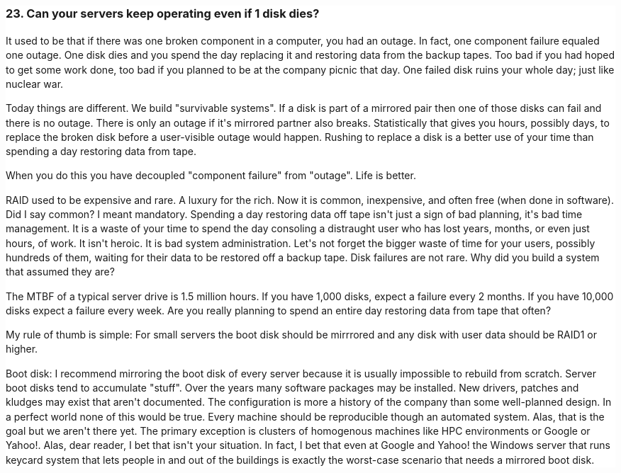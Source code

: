 ### 23.  Can your servers keep operating even if 1 disk dies?

It used to be that if there was one broken component in a computer, you
had an outage. In fact, one component failure equaled one outage. One
disk dies and you spend the day replacing it and restoring data from the
backup tapes. Too bad if you had hoped to get some work done, too bad if
you planned to be at the company picnic that day. One failed disk ruins
your whole day; just like nuclear war.

Today things are different. We build "survivable systems". If a disk
is part of a mirrored pair then one of those disks can fail and there is
no outage. There is only an outage if it's mirrored partner also
breaks. Statistically that gives you hours, possibly days, to replace
the broken disk before a user-visible outage would happen. Rushing to
replace a disk is a better use of your time than spending a day
restoring data from tape.

When you do this you have decoupled "component failure" from
"outage". Life is better.

RAID used to be expensive and rare. A luxury for the rich. Now it is
common, inexpensive, and often free (when done in software). Did I say
common? I meant mandatory. Spending a day restoring data off tape isn't
just a sign of bad planning, it's bad time management. It is a waste of
your time to spend the day consoling a distraught user who has lost
years, months, or even just hours, of work. It isn't heroic. It is bad
system administration. Let's not forget the bigger waste of time for
your users, possibly hundreds of them, waiting for their data to be
restored off a backup tape. Disk failures are not rare. Why did you
build a system that assumed they are?

The MTBF of a typical server drive is 1.5 million hours. If you have
1,000 disks, expect a failure every 2 months. If you have 10,000 disks
expect a failure every week. Are you really planning to spend an entire
day restoring data from tape that often?

My rule of thumb is simple: For small servers the boot disk should be
mirrrored and any disk with user data should be RAID1 or higher.

Boot disk: I recommend mirroring the boot disk of every server because
it is usually impossible to rebuild from scratch. Server boot disks tend
to accumulate "stuff". Over the years many software packages may be
installed. New drivers, patches and kludges may exist that aren't
documented. The configuration is more a history of the company than some
well-planned design. In a perfect world none of this would be true.
Every machine should be reproducible though an automated system. Alas,
that is the goal but we aren't there yet. The primary exception is
clusters of homogenous machines like HPC environments or Google or
Yahoo!. Alas, dear reader, I bet that isn't your situation. In fact, I
bet that even at Google and Yahoo! the Windows server that runs keycard
system that lets people in and out of the buildings is exactly the
worst-case scenario that needs a mirrored boot disk.
